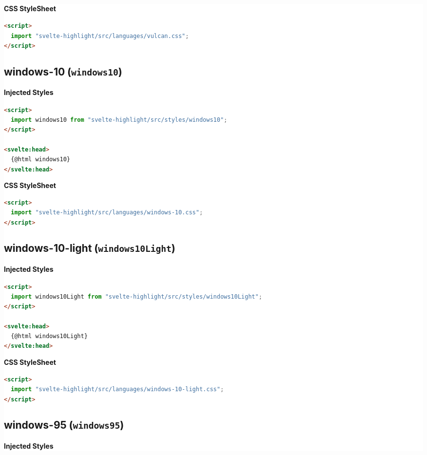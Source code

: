 **CSS StyleSheet**

```html
<script>
  import "svelte-highlight/src/languages/vulcan.css";
</script>
```

## windows-10 (`windows10`)

**Injected Styles**

```html
<script>
  import windows10 from "svelte-highlight/src/styles/windows10";
</script>

<svelte:head>
  {@html windows10}
</svelte:head>
```

**CSS StyleSheet**

```html
<script>
  import "svelte-highlight/src/languages/windows-10.css";
</script>
```

## windows-10-light (`windows10Light`)

**Injected Styles**

```html
<script>
  import windows10Light from "svelte-highlight/src/styles/windows10Light";
</script>

<svelte:head>
  {@html windows10Light}
</svelte:head>
```

**CSS StyleSheet**

```html
<script>
  import "svelte-highlight/src/languages/windows-10-light.css";
</script>
```

## windows-95 (`windows95`)

**Injected Styles**

